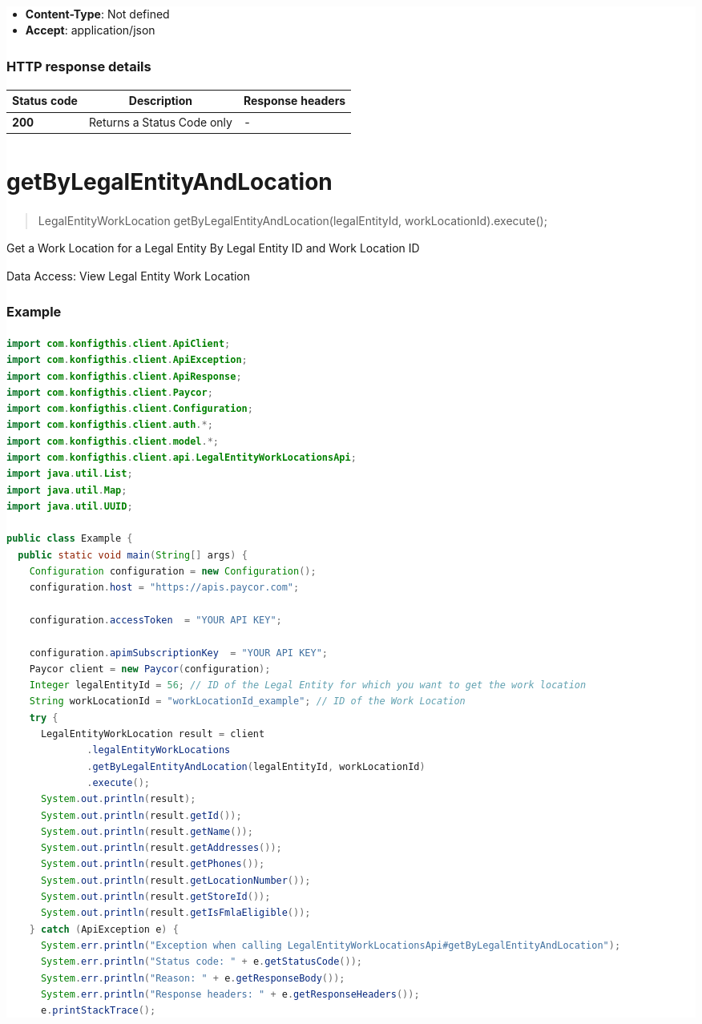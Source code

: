  - **Content-Type**: Not defined
 - **Accept**: application/json

### HTTP response details
| Status code | Description | Response headers |
|-------------|-------------|------------------|
| **200** | Returns a Status Code only |  -  |

<a name="getByLegalEntityAndLocation"></a>
# **getByLegalEntityAndLocation**
> LegalEntityWorkLocation getByLegalEntityAndLocation(legalEntityId, workLocationId).execute();

Get a Work Location for a Legal Entity By Legal Entity ID and Work Location ID

Data Access: View Legal Entity Work Location

### Example
```java
import com.konfigthis.client.ApiClient;
import com.konfigthis.client.ApiException;
import com.konfigthis.client.ApiResponse;
import com.konfigthis.client.Paycor;
import com.konfigthis.client.Configuration;
import com.konfigthis.client.auth.*;
import com.konfigthis.client.model.*;
import com.konfigthis.client.api.LegalEntityWorkLocationsApi;
import java.util.List;
import java.util.Map;
import java.util.UUID;

public class Example {
  public static void main(String[] args) {
    Configuration configuration = new Configuration();
    configuration.host = "https://apis.paycor.com";
    
    configuration.accessToken  = "YOUR API KEY";
    
    configuration.apimSubscriptionKey  = "YOUR API KEY";
    Paycor client = new Paycor(configuration);
    Integer legalEntityId = 56; // ID of the Legal Entity for which you want to get the work location
    String workLocationId = "workLocationId_example"; // ID of the Work Location
    try {
      LegalEntityWorkLocation result = client
              .legalEntityWorkLocations
              .getByLegalEntityAndLocation(legalEntityId, workLocationId)
              .execute();
      System.out.println(result);
      System.out.println(result.getId());
      System.out.println(result.getName());
      System.out.println(result.getAddresses());
      System.out.println(result.getPhones());
      System.out.println(result.getLocationNumber());
      System.out.println(result.getStoreId());
      System.out.println(result.getIsFmlaEligible());
    } catch (ApiException e) {
      System.err.println("Exception when calling LegalEntityWorkLocationsApi#getByLegalEntityAndLocation");
      System.err.println("Status code: " + e.getStatusCode());
      System.err.println("Reason: " + e.getResponseBody());
      System.err.println("Response headers: " + e.getResponseHeaders());
      e.printStackTrace();
```